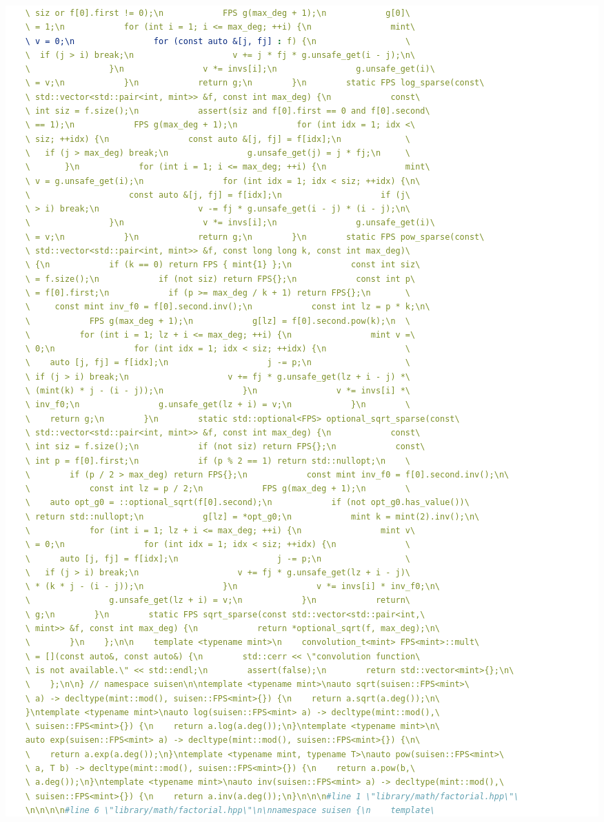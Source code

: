 ```yaml
    \ siz or f[0].first != 0);\n            FPS g(max_deg + 1);\n            g[0]\
    \ = 1;\n            for (int i = 1; i <= max_deg; ++i) {\n                mint\
    \ v = 0;\n                for (const auto &[j, fj] : f) {\n                  \
    \  if (j > i) break;\n                    v += j * fj * g.unsafe_get(i - j);\n\
    \                }\n                v *= invs[i];\n                g.unsafe_get(i)\
    \ = v;\n            }\n            return g;\n        }\n        static FPS log_sparse(const\
    \ std::vector<std::pair<int, mint>> &f, const int max_deg) {\n            const\
    \ int siz = f.size();\n            assert(siz and f[0].first == 0 and f[0].second\
    \ == 1);\n            FPS g(max_deg + 1);\n            for (int idx = 1; idx <\
    \ siz; ++idx) {\n                const auto &[j, fj] = f[idx];\n             \
    \   if (j > max_deg) break;\n                g.unsafe_get(j) = j * fj;\n     \
    \       }\n            for (int i = 1; i <= max_deg; ++i) {\n                mint\
    \ v = g.unsafe_get(i);\n                for (int idx = 1; idx < siz; ++idx) {\n\
    \                    const auto &[j, fj] = f[idx];\n                    if (j\
    \ > i) break;\n                    v -= fj * g.unsafe_get(i - j) * (i - j);\n\
    \                }\n                v *= invs[i];\n                g.unsafe_get(i)\
    \ = v;\n            }\n            return g;\n        }\n        static FPS pow_sparse(const\
    \ std::vector<std::pair<int, mint>> &f, const long long k, const int max_deg)\
    \ {\n            if (k == 0) return FPS { mint{1} };\n            const int siz\
    \ = f.size();\n            if (not siz) return FPS{};\n            const int p\
    \ = f[0].first;\n            if (p >= max_deg / k + 1) return FPS{};\n       \
    \     const mint inv_f0 = f[0].second.inv();\n            const int lz = p * k;\n\
    \            FPS g(max_deg + 1);\n            g[lz] = f[0].second.pow(k);\n  \
    \          for (int i = 1; lz + i <= max_deg; ++i) {\n                mint v =\
    \ 0;\n                for (int idx = 1; idx < siz; ++idx) {\n                \
    \    auto [j, fj] = f[idx];\n                    j -= p;\n                   \
    \ if (j > i) break;\n                    v += fj * g.unsafe_get(lz + i - j) *\
    \ (mint(k) * j - (i - j));\n                }\n                v *= invs[i] *\
    \ inv_f0;\n                g.unsafe_get(lz + i) = v;\n            }\n        \
    \    return g;\n        }\n        static std::optional<FPS> optional_sqrt_sparse(const\
    \ std::vector<std::pair<int, mint>> &f, const int max_deg) {\n            const\
    \ int siz = f.size();\n            if (not siz) return FPS{};\n            const\
    \ int p = f[0].first;\n            if (p % 2 == 1) return std::nullopt;\n    \
    \        if (p / 2 > max_deg) return FPS{};\n            const mint inv_f0 = f[0].second.inv();\n\
    \            const int lz = p / 2;\n            FPS g(max_deg + 1);\n        \
    \    auto opt_g0 = ::optional_sqrt(f[0].second);\n            if (not opt_g0.has_value())\
    \ return std::nullopt;\n            g[lz] = *opt_g0;\n            mint k = mint(2).inv();\n\
    \            for (int i = 1; lz + i <= max_deg; ++i) {\n                mint v\
    \ = 0;\n                for (int idx = 1; idx < siz; ++idx) {\n              \
    \      auto [j, fj] = f[idx];\n                    j -= p;\n                 \
    \   if (j > i) break;\n                    v += fj * g.unsafe_get(lz + i - j)\
    \ * (k * j - (i - j));\n                }\n                v *= invs[i] * inv_f0;\n\
    \                g.unsafe_get(lz + i) = v;\n            }\n            return\
    \ g;\n        }\n        static FPS sqrt_sparse(const std::vector<std::pair<int,\
    \ mint>> &f, const int max_deg) {\n            return *optional_sqrt(f, max_deg);\n\
    \        }\n    };\n\n    template <typename mint>\n    convolution_t<mint> FPS<mint>::mult\
    \ = [](const auto&, const auto&) {\n        std::cerr << \"convolution function\
    \ is not available.\" << std::endl;\n        assert(false);\n        return std::vector<mint>{};\n\
    \    };\n\n} // namespace suisen\n\ntemplate <typename mint>\nauto sqrt(suisen::FPS<mint>\
    \ a) -> decltype(mint::mod(), suisen::FPS<mint>{}) {\n    return a.sqrt(a.deg());\n\
    }\ntemplate <typename mint>\nauto log(suisen::FPS<mint> a) -> decltype(mint::mod(),\
    \ suisen::FPS<mint>{}) {\n    return a.log(a.deg());\n}\ntemplate <typename mint>\n\
    auto exp(suisen::FPS<mint> a) -> decltype(mint::mod(), suisen::FPS<mint>{}) {\n\
    \    return a.exp(a.deg());\n}\ntemplate <typename mint, typename T>\nauto pow(suisen::FPS<mint>\
    \ a, T b) -> decltype(mint::mod(), suisen::FPS<mint>{}) {\n    return a.pow(b,\
    \ a.deg());\n}\ntemplate <typename mint>\nauto inv(suisen::FPS<mint> a) -> decltype(mint::mod(),\
    \ suisen::FPS<mint>{}) {\n    return a.inv(a.deg());\n}\n\n\n#line 1 \"library/math/factorial.hpp\"\
    \n\n\n\n#line 6 \"library/math/factorial.hpp\"\n\nnamespace suisen {\n    template\
```